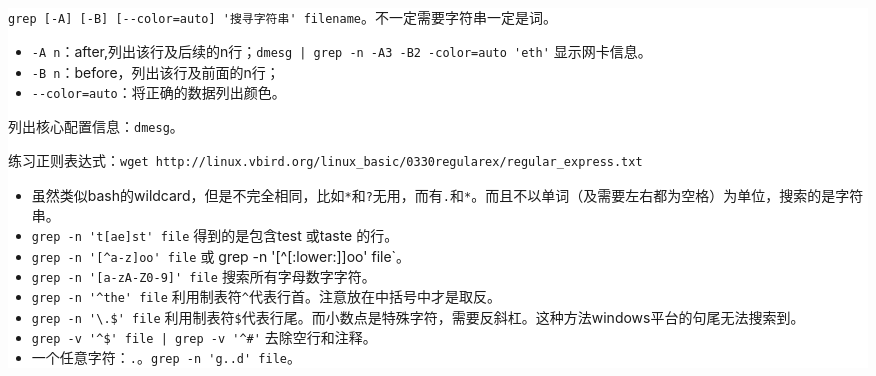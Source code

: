 `grep [-A] [-B] [--color=auto] '搜寻字符串' filename`。不一定需要字符串一定是词。
- `-A n`：after,列出该行及后续的n行；`dmesg | grep -n -A3 -B2 -color=auto 'eth'` 显示网卡信息。
- `-B n`：before，列出该行及前面的n行；
- `--color=auto`：将正确的数据列出颜色。

列出核心配置信息：`dmesg`。

练习正则表达式：`wget http://linux.vbird.org/linux_basic/0330regularex/regular_express.txt`
- 虽然类似bash的wildcard，但是不完全相同，比如`*`和`?`无用，而有`.`和`*`。而且不以单词（及需要左右都为空格）为单位，搜索的是字符串。
- `grep -n 't[ae]st' file` 得到的是包含test 或taste 的行。
- `grep -n '[^a-z]oo' file` 或 grep -n '[^[:lower:]]oo' file`。
- `grep -n '[a-zA-Z0-9]' file` 搜索所有字母数字字符。
- `grep -n '^the' file` 利用制表符`^`代表行首。注意放在中括号中才是取反。
- `grep -n '\.$' file` 利用制表符`$`代表行尾。而小数点是特殊字符，需要反斜杠。这种方法windows平台的句尾无法搜索到。
- `grep -v '^$' file | grep -v '^#'` 去除空行和注释。
- 一个任意字符：`.`。`grep -n 'g..d' file`。
